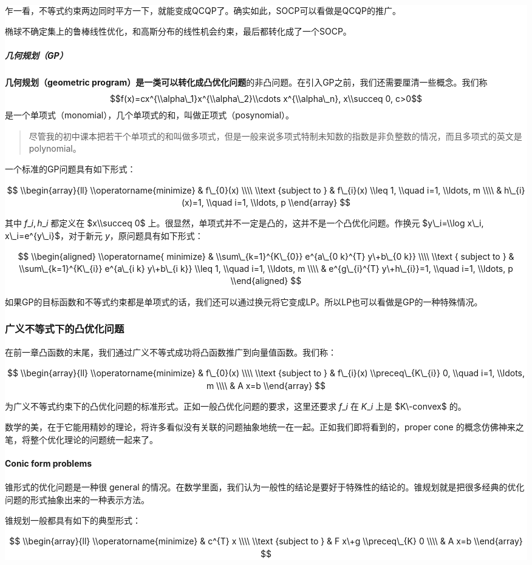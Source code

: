 乍一看，不等式约束两边同时平方一下，就能变成QCQP了。确实如此，SOCP可以看做是QCQP的推广。

椭球不确定集上的鲁棒线性优化，和高斯分布的线性机会约束，最后都转化成了一个SOCP。

##### 几何规划（GP）

**几何规划（geometric program）**是一类**可以转化成凸优化问题**的非凸问题。在引入GP之前，我们还需要厘清一些概念。我们称$$f(x)=cx^{\\alpha\_1}x^{\\alpha\_2}\\cdots x^{\\alpha\_n}, x\\succeq 0, c>0$$是一个单项式（monomial），几个单项式的和，叫做正项式（posynomial）。

> 尽管我的初中课本把若干个单项式的和叫做多项式，但是一般来说多项式特制未知数的指数是非负整数的情况，而且多项式的英文是 polynomial。

一个标准的GP问题具有如下形式：

$$
\\begin{array}{ll}
\\operatorname{minimize} & f\_{0}(x) \\\\
\\text {subject to } & f\_{i}(x) \\leq 1, \\quad i=1, \\ldots, m \\\\
& h\_{i}(x)=1, \\quad i=1, \\ldots, p
\\end{array}
$$

其中 $f\_i, h\_i$ 都定义在 $x\\succeq 0$ 上。很显然，单项式并不一定是凸的，这并不是一个凸优化问题。作换元 $y\_i=\\log x\_i, x\_i=e^{y\_i}$，对于新元 $y$，原问题具有如下形式：

$$
\\begin{aligned}
\\operatorname{ minimize} & \\sum\_{k=1}^{K\_{0}} e^{a\_{0 k}^{T} y\+b\_{0 k}} \\\\
\\text { subject to } & \\sum\_{k=1}^{K\_{i}} e^{a\_{i k} y\+b\_{i k}} \\leq 1, \\quad i=1, \\ldots, m \\\\
& e^{g\_{i}^{T} y\+h\_{i}}=1, \\quad i=1, \\ldots, p
\\end{aligned}
$$

如果GP的目标函数和不等式约束都是单项式的话，我们还可以通过换元将它变成LP。所以LP也可以看做是GP的一种特殊情况。

### 广义不等式下的凸优化问题

在前一章凸函数的末尾，我们通过广义不等式成功将凸函数推广到向量值函数。我们称：

$$
\\begin{array}{ll}
\\operatorname{minimize} & f\_{0}(x) \\\\
\\text {subject to } & f\_{i}(x) \\preceq\_{K\_{i}} 0, \\quad i=1, \\ldots, m \\\\
& A x=b
\\end{array}
$$

为广义不等式约束下的凸优化问题的标准形式。正如一般凸优化问题的要求，这里还要求 $f\_i$ 在 $K\_i$ 上是 $K\-convex$ 的。

数学的美，在于它能用精妙的理论，将许多看似没有关联的问题抽象地统一在一起。正如我们即将看到的，proper cone 的概念仿佛神来之笔，将整个优化理论的问题统一起来了。

#### Conic form problems

锥形式的优化问题是一种很 general 的情况。在数学里面，我们认为一般性的结论是要好于特殊性的结论的。锥规划就是把很多经典的优化问题的形式抽象出来的一种表示方法。

锥规划一般都具有如下的典型形式：

$$
\\begin{array}{ll}
\\operatorname{minimize} & c^{T} x \\\\
\\text {subject to } & F x\+g \\preceq\_{K} 0 \\\\
& A x=b
\\end{array}
$$
